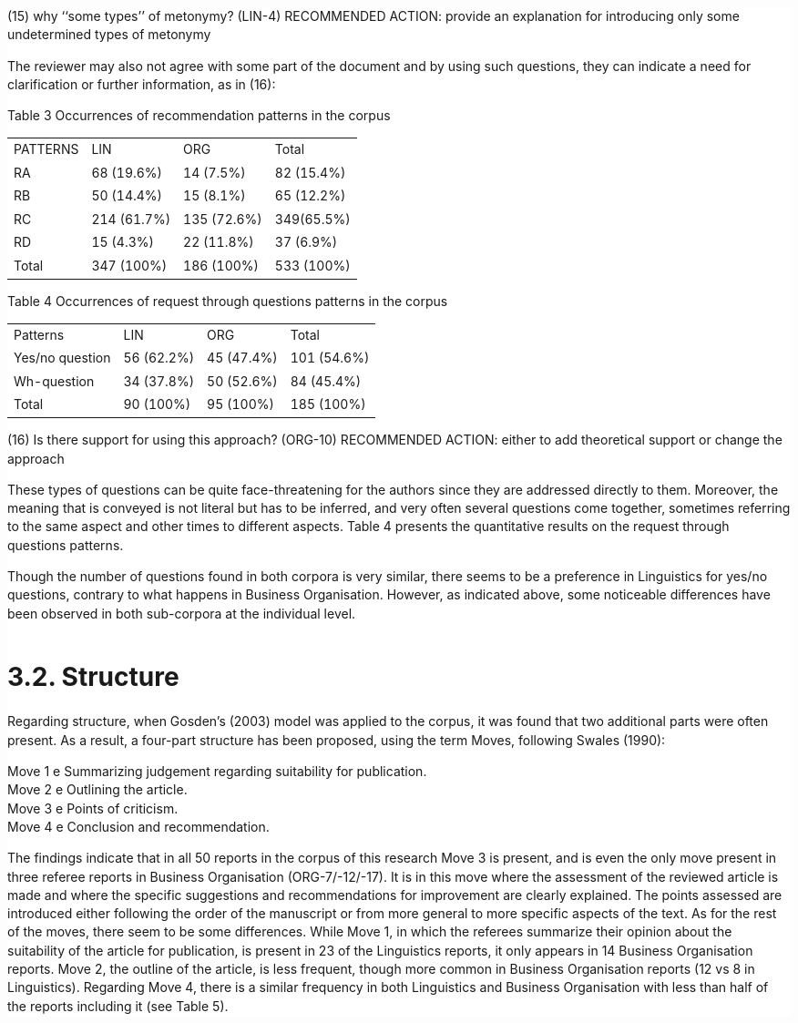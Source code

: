 (15) why ‘‘some types’’ of metonymy? (LIN-4) RECOMMENDED ACTION: provide an explanation for introducing only some undetermined types of metonymy

The reviewer may also not agree with some part of the document and by using such questions, they can indicate a need for clarification or further information, as in (16):

Table 3 Occurrences of recommendation patterns in the corpus   

<html><body><table><tr><td>PATTERNS</td><td>LIN</td><td>ORG</td><td>Total</td></tr><tr><td>RA</td><td>68 (19.6%)</td><td>14 (7.5%)</td><td>82 (15.4%)</td></tr><tr><td>RB</td><td>50 (14.4%)</td><td>15 (8.1%)</td><td>65 (12.2%)</td></tr><tr><td>RC</td><td>214 (61.7%)</td><td>135 (72.6%)</td><td>349(65.5%)</td></tr><tr><td>RD</td><td>15 (4.3%)</td><td>22 (11.8%)</td><td>37 (6.9%)</td></tr><tr><td>Total</td><td>347 (100%)</td><td>186 (100%)</td><td>533 (100%)</td></tr></table></body></html>

Table 4 Occurrences of request through questions patterns in the corpus   

<html><body><table><tr><td>Patterns</td><td>LIN</td><td>ORG</td><td>Total</td></tr><tr><td>Yes/no question</td><td>56 (62.2%)</td><td>45 (47.4%)</td><td>101 (54.6%)</td></tr><tr><td>Wh-question</td><td>34 (37.8%)</td><td>50 (52.6%)</td><td>84 (45.4%)</td></tr><tr><td>Total</td><td>90 (100%)</td><td>95 (100%)</td><td>185 (100%)</td></tr></table></body></html>

(16) Is there support for using this approach? (ORG-10) RECOMMENDED ACTION: either to add theoretical support or change the approach

These types of questions can be quite face-threatening for the authors since they are addressed directly to them. Moreover, the meaning that is conveyed is not literal but has to be inferred, and very often several questions come together, sometimes referring to the same aspect and other times to different aspects. Table 4 presents the quantitative results on the request through questions patterns.

Though the number of questions found in both corpora is very similar, there seems to be a preference in Linguistics for yes/no questions, contrary to what happens in Business Organisation. However, as indicated above, some noticeable differences have been observed in both sub-corpora at the individual level.

# 3.2. Structure

Regarding structure, when Gosden’s (2003) model was applied to the corpus, it was found that two additional parts were often present. As a result, a four-part structure has been proposed, using the term Moves, following Swales (1990):

Move 1 e Summarizing judgement regarding suitability for publication.   
Move 2 e Outlining the article.   
Move 3 e Points of criticism.   
Move 4 e Conclusion and recommendation.

The findings indicate that in all 50 reports in the corpus of this research Move 3 is present, and is even the only move present in three referee reports in Business Organisation (ORG-7/-12/-17). It is in this move where the assessment of the reviewed article is made and where the specific suggestions and recommendations for improvement are clearly explained. The points assessed are introduced either following the order of the manuscript or from more general to more specific aspects of the text. As for the rest of the moves, there seem to be some differences. While Move 1, in which the referees summarize their opinion about the suitability of the article for publication, is present in 23 of the Linguistics reports, it only appears in 14 Business Organisation reports. Move 2, the outline of the article, is less frequent, though more common in Business Organisation reports (12 vs 8 in Linguistics). Regarding Move 4, there is a similar frequency in both Linguistics and Business Organisation with less than half of the reports including it (see Table 5).
